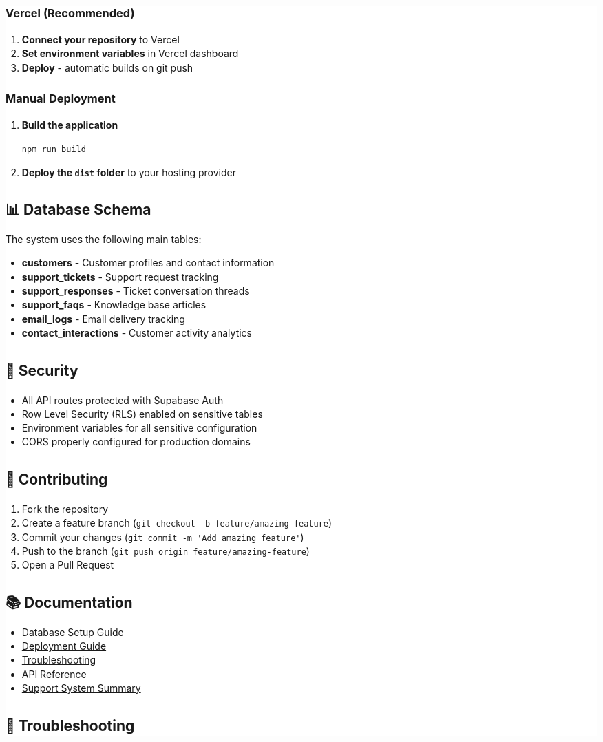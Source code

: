 ### Vercel (Recommended)

1. **Connect your repository** to Vercel
2. **Set environment variables** in Vercel dashboard
3. **Deploy** - automatic builds on git push

### Manual Deployment

1. **Build the application**
   ```bash
   npm run build
   ```

2. **Deploy the `dist` folder** to your hosting provider

## 📊 Database Schema

The system uses the following main tables:

- **customers** - Customer profiles and contact information
- **support_tickets** - Support request tracking
- **support_responses** - Ticket conversation threads  
- **support_faqs** - Knowledge base articles
- **email_logs** - Email delivery tracking
- **contact_interactions** - Customer activity analytics

## 🔐 Security

- All API routes protected with Supabase Auth
- Row Level Security (RLS) enabled on sensitive tables
- Environment variables for all sensitive configuration
- CORS properly configured for production domains

## 🤝 Contributing

1. Fork the repository
2. Create a feature branch (`git checkout -b feature/amazing-feature`)
3. Commit your changes (`git commit -m 'Add amazing feature'`)
4. Push to the branch (`git push origin feature/amazing-feature`)
5. Open a Pull Request

## 📚 Documentation

- [Database Setup Guide](./DATABASE_SETUP.md)
- [Deployment Guide](./DEPLOYMENT.md)
- [Troubleshooting](./SCHEMA_TROUBLESHOOTING.md)
- [API Reference](./src/api/README.md)
- [Support System Summary](./SUPPORT_SYSTEM_SUMMARY.md)

## 🐛 Troubleshooting

